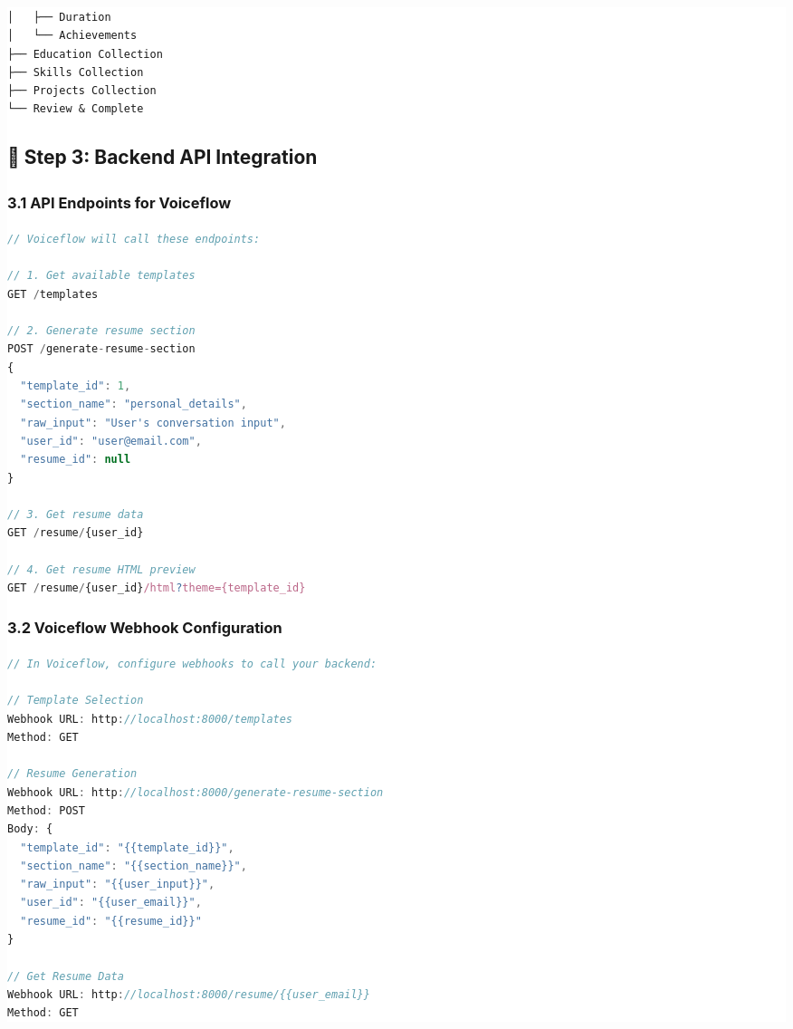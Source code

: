 ```
│   ├── Duration
│   └── Achievements
├── Education Collection
├── Skills Collection
├── Projects Collection
└── Review & Complete
```

## 🔗 **Step 3: Backend API Integration**

### **3.1 API Endpoints for Voiceflow**
```javascript
// Voiceflow will call these endpoints:

// 1. Get available templates
GET /templates

// 2. Generate resume section
POST /generate-resume-section
{
  "template_id": 1,
  "section_name": "personal_details",
  "raw_input": "User's conversation input",
  "user_id": "user@email.com",
  "resume_id": null
}

// 3. Get resume data
GET /resume/{user_id}

// 4. Get resume HTML preview
GET /resume/{user_id}/html?theme={template_id}
```

### **3.2 Voiceflow Webhook Configuration**
```javascript
// In Voiceflow, configure webhooks to call your backend:

// Template Selection
Webhook URL: http://localhost:8000/templates
Method: GET

// Resume Generation
Webhook URL: http://localhost:8000/generate-resume-section
Method: POST
Body: {
  "template_id": "{{template_id}}",
  "section_name": "{{section_name}}",
  "raw_input": "{{user_input}}",
  "user_id": "{{user_email}}",
  "resume_id": "{{resume_id}}"
}

// Get Resume Data
Webhook URL: http://localhost:8000/resume/{{user_email}}
Method: GET
```
